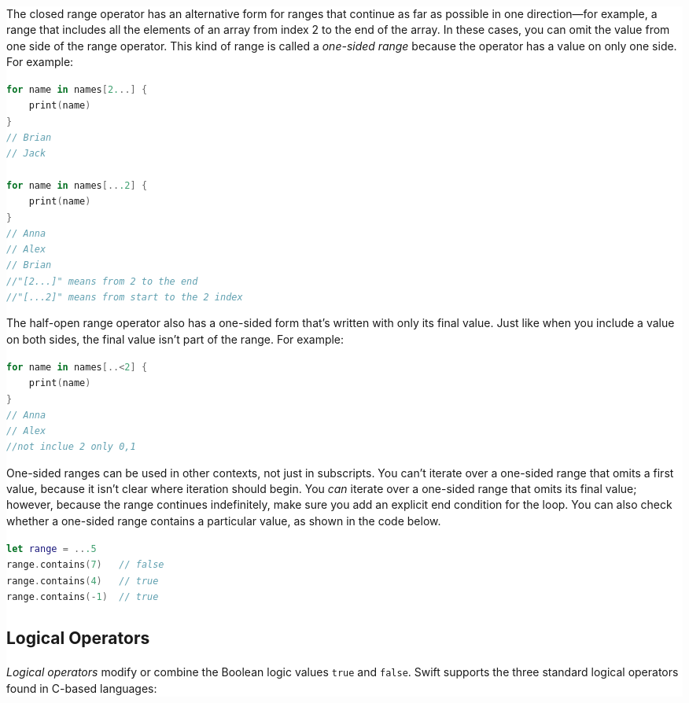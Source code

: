 The closed range operator has an alternative form for ranges that continue as far as possible in one direction—for example, a range that includes all the elements of an array from index 2 to the end of the array. In these cases, you can omit the value from one side of the range operator. This kind of range is called a *one-sided range* because the operator has a value on only one side. For example:

```swift
for name in names[2...] {
    print(name)
}
// Brian
// Jack
 
for name in names[...2] {
    print(name)
}
// Anna
// Alex
// Brian
//"[2...]" means from 2 to the end
//"[...2]" means from start to the 2 index
```

The half-open range operator also has a one-sided form that’s written with only its final value. Just like when you include a value on both sides, the final value isn’t part of the range. For example:

```swift
for name in names[..<2] {
    print(name)
}
// Anna
// Alex
//not inclue 2 only 0,1
```

One-sided ranges can be used in other contexts, not just in subscripts. You can’t iterate over a one-sided range that omits a first value, because it isn’t clear where iteration should begin. You *can* iterate over a one-sided range that omits its final value; however, because the range continues indefinitely, make sure you add an explicit end condition for the loop. You can also check whether a one-sided range contains a particular value, as shown in the code below.

```swift
let range = ...5
range.contains(7)   // false
range.contains(4)   // true
range.contains(-1)  // true

```

## Logical Operators

*Logical operators* modify or combine the Boolean logic values `true` and `false`. Swift supports the three standard logical operators found in C-based languages:
